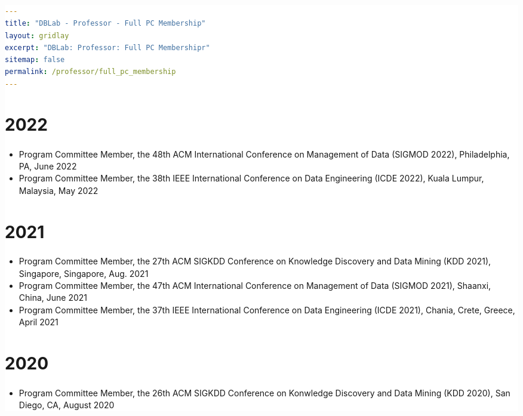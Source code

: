 ```yaml
---
title: "DBLab - Professor - Full PC Membership"
layout: gridlay
excerpt: "DBLab: Professor: Full PC Membershipr"
sitemap: false
permalink: /professor/full_pc_membership
---
```


# 2022
<div class="row">
<div class="col-sm-12 clearfix">
<ul>
<li>
Program Committee Member, the 48th ACM International Conference on Management of Data (SIGMOD 2022), Philadelphia, PA, June 2022 
</li>
<li>
Program Committee Member, the 38th IEEE International Conference on Data Engineering (ICDE 2022), Kuala Lumpur, Malaysia, May 2022
</li>
</ul>
</div>
</div>

# 2021
<div class="row">
<div class="col-sm-12 clearfix">
<ul>
<li>
Program Committee Member, the 27th ACM SIGKDD Conference on Knowledge Discovery and Data Mining (KDD 2021), Singapore, Singapore, Aug. 2021
</li>
<li>Program Committee Member, the 47th ACM International Conference on Management of Data (SIGMOD 2021), Shaanxi, China, June 2021
</li>
<li>Program Committee Member, the 37th IEEE International Conference on Data Engineering (ICDE 2021), Chania, Crete, Greece, April 2021
</li>
</ul>
</div>
</div>

# 2020
<div class="row">
<div class="col-sm-12 clearfix">
<ul>
<li>Program Committee Member, the 26th ACM SIGKDD Conference on Konwledge Discovery and Data Mining (KDD 2020), San Diego, CA, August 2020
</li>
</ul>
</div>
</div>
